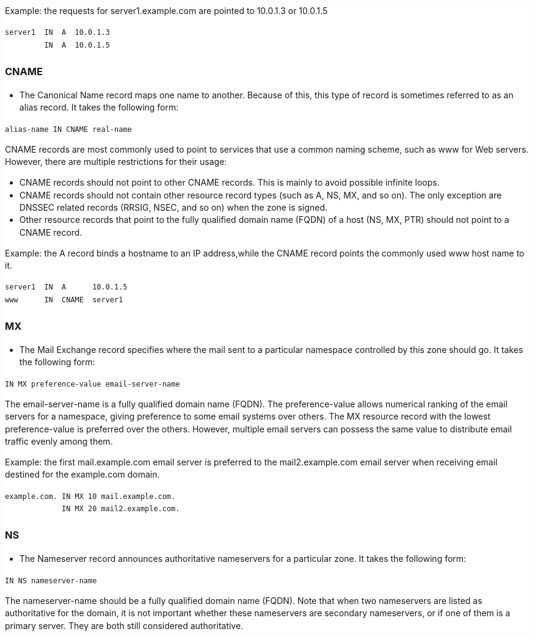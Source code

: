 Example: the requests for server1.example.com are pointed to 10.0.1.3 or 10.0.1.5
```
server1  IN  A  10.0.1.3
         IN  A  10.0.1.5
```

### CNAME
- The Canonical Name record maps one name to another. Because of this, this type of record is sometimes referred to as an alias record. It takes the following form:
```
alias-name IN CNAME real-name
```
CNAME records are most commonly used to point to services that use a common naming scheme, such as www for Web servers. However, there are multiple restrictions for their usage:
- CNAME records should not point to other CNAME records. This is mainly to avoid possible infinite loops.
- CNAME records should not contain other resource record types (such as A, NS, MX, and so on). The only exception are DNSSEC related records (RRSIG, NSEC, and so on) when the zone is signed.
- Other resource records that point to the fully qualified domain name (FQDN) of a host (NS, MX, PTR) should not point to a CNAME record.

Example: the A record binds a hostname to an IP address,while the CNAME record points the commonly used www host name to it.
```
server1  IN  A      10.0.1.5
www      IN  CNAME  server1
```
### MX
- The Mail Exchange record specifies where the mail sent to a particular namespace controlled by this zone should go. It takes the following form:
```
IN MX preference-value email-server-name
```
The email-server-name is a fully qualified domain name (FQDN). The preference-value allows numerical ranking of the email servers for a namespace, giving preference to some email systems over others. The MX resource record with the lowest preference-value is preferred over the others. However, multiple email servers can possess the same value to distribute email traffic evenly among them.

Example: the first mail.example.com email server is preferred to the mail2.example.com email server when receiving email destined for the example.com domain.
```
example.com. IN MX 10 mail.example.com. 
             IN MX 20 mail2.example.com.
```
### NS
- The Nameserver record announces authoritative nameservers for a particular zone. It takes the following form:
```
IN NS nameserver-name
```
The nameserver-name should be a fully qualified domain name (FQDN). Note that when two nameservers are listed as authoritative for the domain, it is not important whether these nameservers are secondary nameservers, or if one of them is a primary server. They are both still considered authoritative.
